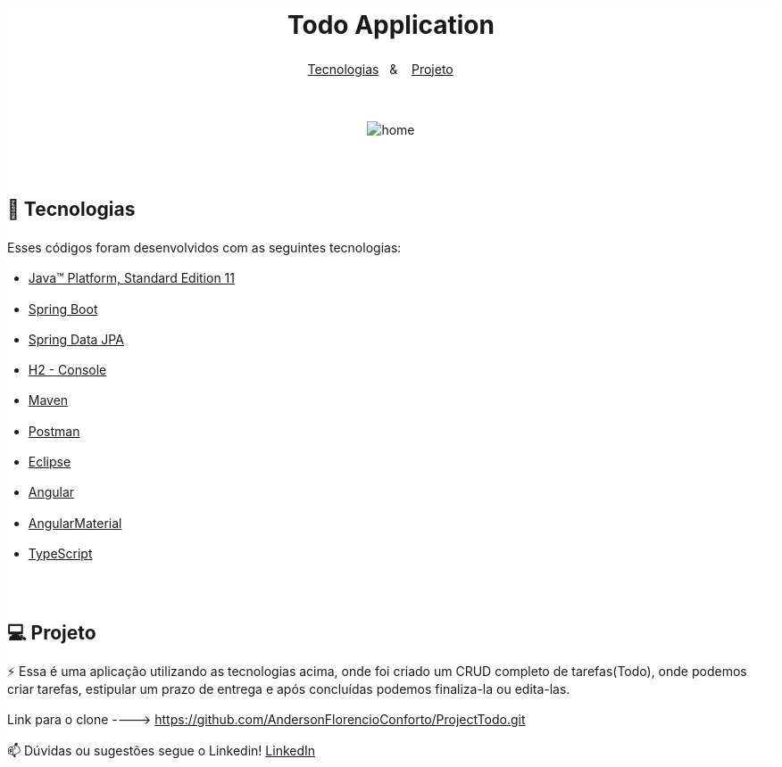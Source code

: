 <h1 align="center">
    Todo Application
</h1>


<p align="center">
  <a href="#-tecnologias">Tecnologias</a>&nbsp;&nbsp;&nbsp;&&nbsp;&nbsp;&nbsp;
  <a href="#-projeto">Projeto</a>&nbsp;&nbsp;&nbsp;&nbsp;&nbsp;&nbsp;
</p>


<br>

<p align="center">
    <img alt="home" src="https://i.imgur.com/W9UmiR8.png" width="80%" height="80%">
</p>

<br>



## 🚀 Tecnologias

Esses códigos foram desenvolvidos com as seguintes tecnologias:

- [Java™ Platform, Standard Edition 11](https://docs.oracle.com/en/java/javase/11/docs/api/index.html)

- [Spring Boot](https://spring.io/projects/spring-boot)

- [Spring Data JPA](https://spring.io/projects/spring-data-jpa)   

- [H2 - Console ](https://www.h2database.com/html/main.html)

- [Maven](https://maven.apache.org/guides/index.html)

- [Postman](https://learning.postman.com/docs/getting-started/introduction/)

- [Eclipse](https://www.eclipse.org/)

- [Angular](https://angular.io/)

- [AngularMaterial](https://material.angular.io/)

- [TypeScript](https://www.typescriptlang.org/docs/)



  <br>


## 💻 Projeto

⚡️ Essa é uma aplicação utilizando as tecnologias acima, onde foi criado um CRUD completo de tarefas(Todo), onde podemos criar tarefas,
estipular um prazo de entrega e após concluídas podemos finaliza-la ou edita-las.
 
 Link para o clone  ----> https://github.com/AndersonFlorencioConforto/ProjectTodo.git

📫 Dúvidas ou sugestões segue o Linkedin! [LinkedIn](https://www.linkedin.com/in/anderson-florencio-conforto-b77577202/)

